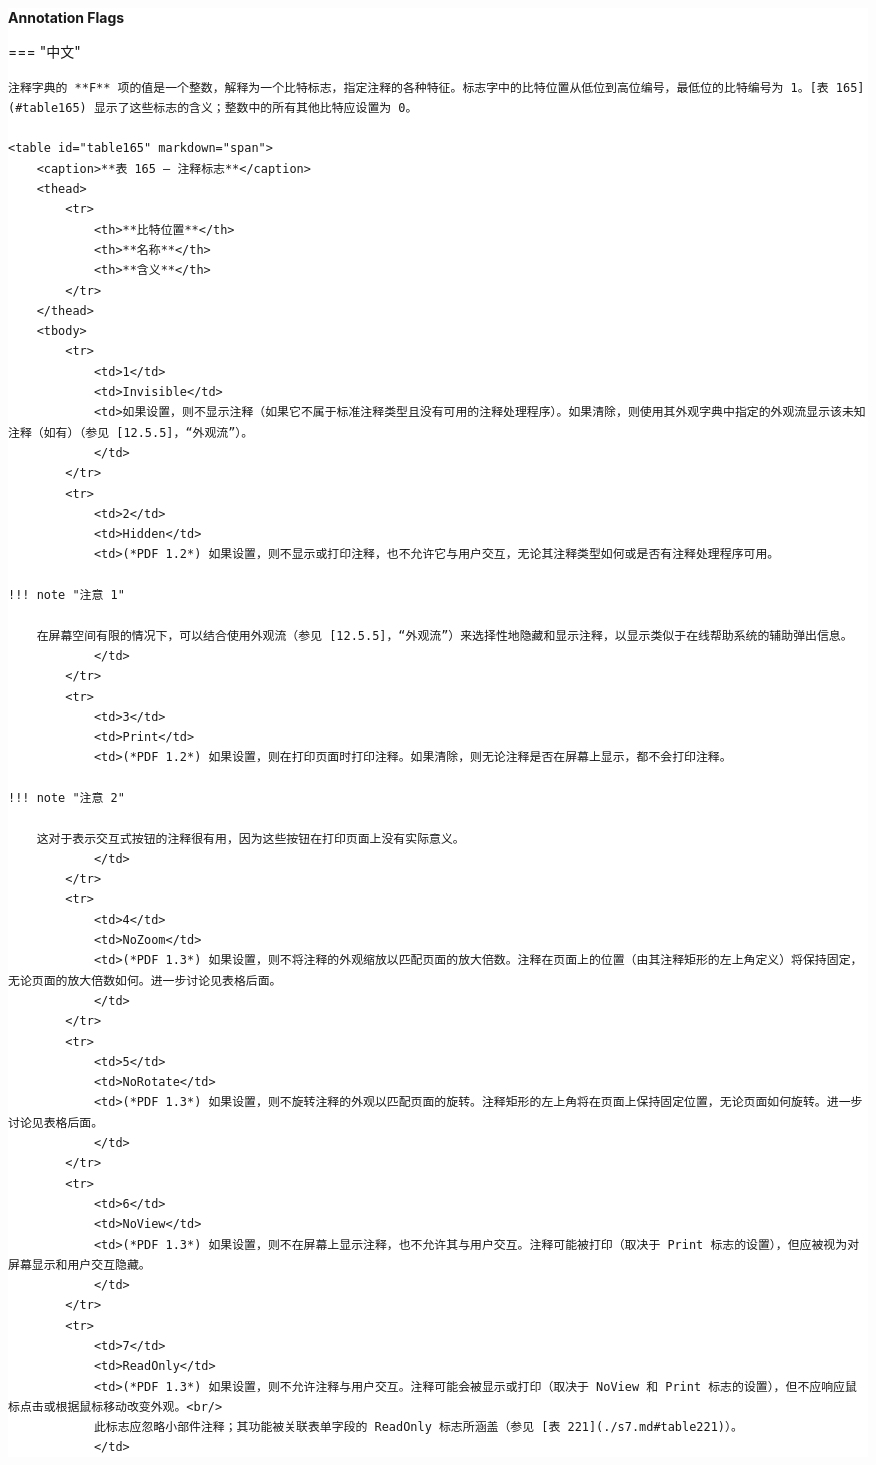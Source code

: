 **Annotation Flags**

=== "中文"

    注释字典的 **F** 项的值是一个整数，解释为一个比特标志，指定注释的各种特征。标志字中的比特位置从低位到高位编号，最低位的比特编号为 1。[表 165](#table165) 显示了这些标志的含义；整数中的所有其他比特应设置为 0。
    
    <table id="table165" markdown="span">
        <caption>**表 165 – 注释标志**</caption>
        <thead>
            <tr>
                <th>**比特位置**</th>
                <th>**名称**</th>
                <th>**含义**</th>
            </tr>
        </thead>
        <tbody>
            <tr>
                <td>1</td>
                <td>Invisible</td>
                <td>如果设置，则不显示注释（如果它不属于标准注释类型且没有可用的注释处理程序）。如果清除，则使用其外观字典中指定的外观流显示该未知注释（如有）（参见 [12.5.5]，“外观流”）。
                </td>
            </tr>
            <tr>
                <td>2</td>
                <td>Hidden</td>
                <td>(*PDF 1.2*) 如果设置，则不显示或打印注释，也不允许它与用户交互，无论其注释类型如何或是否有注释处理程序可用。
    
    !!! note "注意 1"
    
        在屏幕空间有限的情况下，可以结合使用外观流（参见 [12.5.5]，“外观流”）来选择性地隐藏和显示注释，以显示类似于在线帮助系统的辅助弹出信息。
                </td>
            </tr>
            <tr>
                <td>3</td>
                <td>Print</td>
                <td>(*PDF 1.2*) 如果设置，则在打印页面时打印注释。如果清除，则无论注释是否在屏幕上显示，都不会打印注释。
    
    !!! note "注意 2"
    
        这对于表示交互式按钮的注释很有用，因为这些按钮在打印页面上没有实际意义。
                </td>
            </tr>
            <tr>
                <td>4</td>
                <td>NoZoom</td>
                <td>(*PDF 1.3*) 如果设置，则不将注释的外观缩放以匹配页面的放大倍数。注释在页面上的位置（由其注释矩形的左上角定义）将保持固定，无论页面的放大倍数如何。进一步讨论见表格后面。
                </td>
            </tr>
            <tr>
                <td>5</td>
                <td>NoRotate</td>
                <td>(*PDF 1.3*) 如果设置，则不旋转注释的外观以匹配页面的旋转。注释矩形的左上角将在页面上保持固定位置，无论页面如何旋转。进一步讨论见表格后面。
                </td>
            </tr>
            <tr>
                <td>6</td>
                <td>NoView</td>
                <td>(*PDF 1.3*) 如果设置，则不在屏幕上显示注释，也不允许其与用户交互。注释可能被打印（取决于 Print 标志的设置），但应被视为对屏幕显示和用户交互隐藏。
                </td>
            </tr>
            <tr>
                <td>7</td>
                <td>ReadOnly</td>
                <td>(*PDF 1.3*) 如果设置，则不允许注释与用户交互。注释可能会被显示或打印（取决于 NoView 和 Print 标志的设置），但不应响应鼠标点击或根据鼠标移动改变外观。<br/>
                此标志应忽略小部件注释；其功能被关联表单字段的 ReadOnly 标志所涵盖（参见 [表 221](./s7.md#table221)）。
                </td>